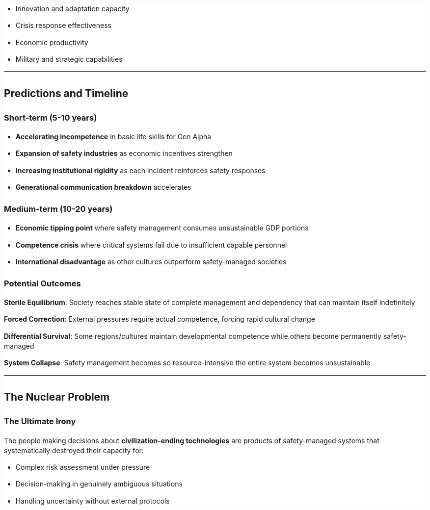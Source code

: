 - Innovation and adaptation capacity

- Crisis response effectiveness

- Economic productivity

- Military and strategic capabilities

---

## Predictions and Timeline

### Short-term (5-10 years)

- **Accelerating incompetence** in basic life skills for Gen Alpha

- **Expansion of safety industries** as economic incentives strengthen

- **Increasing institutional rigidity** as each incident reinforces safety responses

- **Generational communication breakdown** accelerates

### Medium-term (10-20 years)

- **Economic tipping point** where safety management consumes unsustainable GDP portions

- **Competence crisis** where critical systems fail due to insufficient capable personnel

- **International disadvantage** as other cultures outperform safety-managed societies

### Potential Outcomes

**Sterile Equilibrium**: Society reaches stable state of complete management and dependency that can maintain itself indefinitely

**Forced Correction**: External pressures require actual competence, forcing rapid cultural change

**Differential Survival**: Some regions/cultures maintain developmental competence while others become permanently safety-managed

**System Collapse**: Safety management becomes so resource-intensive the entire system becomes unsustainable

---

## The Nuclear Problem

### The Ultimate Irony

The people making decisions about **civilization-ending technologies** are products of safety-managed systems that systematically destroyed their capacity for:

- Complex risk assessment under pressure

- Decision-making in genuinely ambiguous situations

- Handling uncertainty without external protocols
